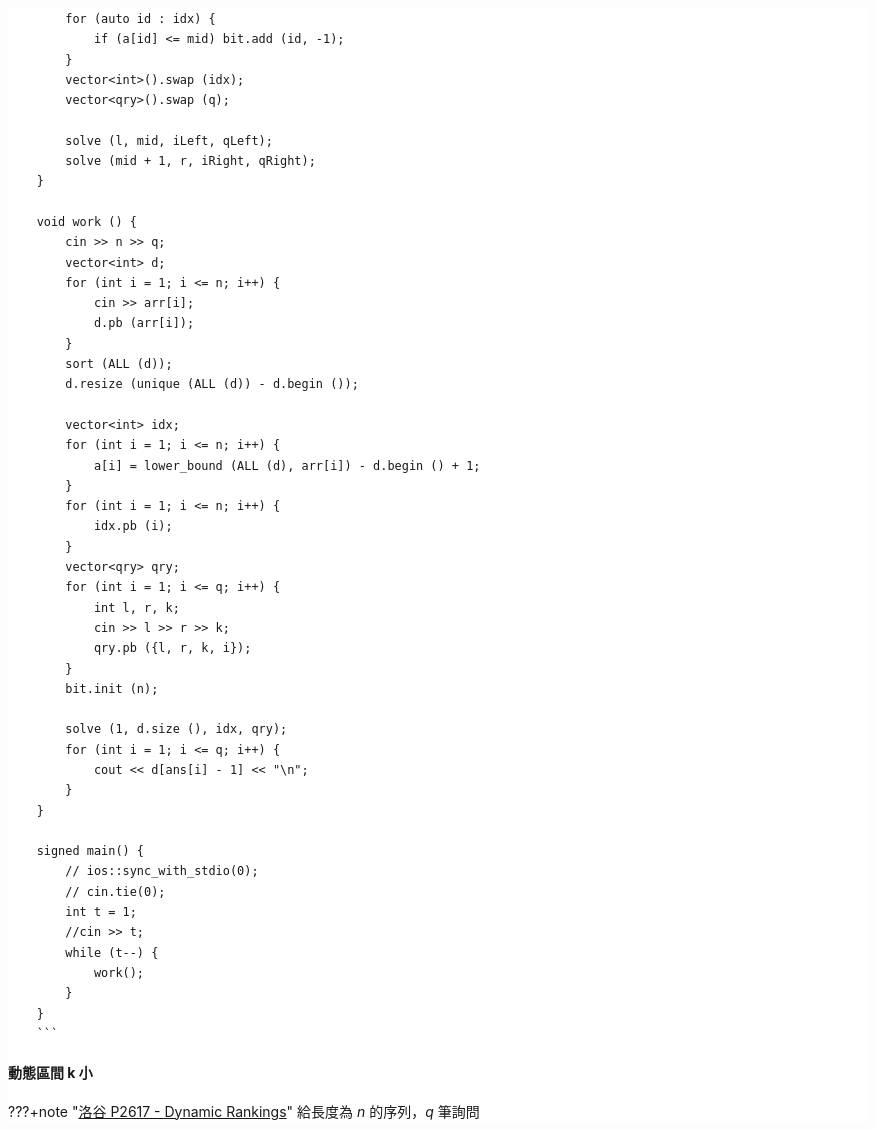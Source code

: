 	        for (auto id : idx) {
	            if (a[id] <= mid) bit.add (id, -1);
	        }
	        vector<int>().swap (idx);
	        vector<qry>().swap (q);
	
	        solve (l, mid, iLeft, qLeft);
	        solve (mid + 1, r, iRight, qRight);
	    }
	
	    void work () {
	        cin >> n >> q;
	        vector<int> d;
	        for (int i = 1; i <= n; i++) {
	            cin >> arr[i];
	            d.pb (arr[i]);
	        }
	        sort (ALL (d));
	        d.resize (unique (ALL (d)) - d.begin ());
	
	        vector<int> idx;
	        for (int i = 1; i <= n; i++) {
	            a[i] = lower_bound (ALL (d), arr[i]) - d.begin () + 1;
	        }
	        for (int i = 1; i <= n; i++) {
	            idx.pb (i);
	        }
	        vector<qry> qry;
	        for (int i = 1; i <= q; i++) {
	            int l, r, k;
	            cin >> l >> r >> k;
	            qry.pb ({l, r, k, i});
	        }
	        bit.init (n);
	
	        solve (1, d.size (), idx, qry);
	        for (int i = 1; i <= q; i++) {
	            cout << d[ans[i] - 1] << "\n";
	        }
	    } 
	
	    signed main() {
	        // ios::sync_with_stdio(0);
	        // cin.tie(0);
	        int t = 1;
	        //cin >> t;
	        while (t--) {
	            work();
	        }
	    } 
	    ```


#### 動態區間 k 小
???+note "[洛谷 P2617 - Dynamic Rankings](https://www.luogu.com.cn/problem/P2617)"
	給長度為 $n$ 的序列，$q$ 筆詢問
	

[^1]: 每個邊只會往一邊走，上一層用完了就可以刪掉，所以同一時間只有 $m$ 條邊在跑，每個邊只出現在一個地方 